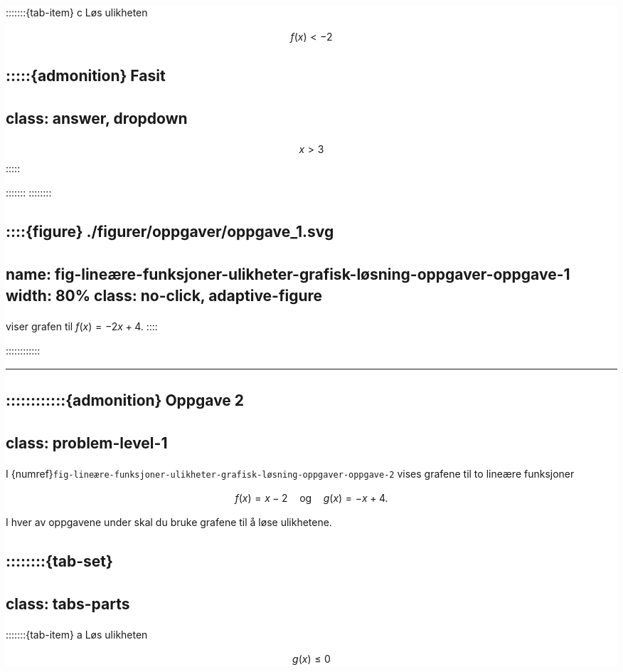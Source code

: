 :::::::{tab-item} c
Løs ulikheten 

$$
f(x) < -2
$$

:::::{admonition} Fasit
---
class: answer, dropdown
---
$$
x > 3
$$
:::::

:::::::
::::::::


::::{figure} ./figurer/oppgaver/oppgave_1.svg
---
name: fig-lineære-funksjoner-ulikheter-grafisk-løsning-oppgaver-oppgave-1
width: 80%
class: no-click, adaptive-figure
---
viser grafen til $f(x) = -2x + 4$. 
::::


::::::::::::

---

::::::::::::{admonition} Oppgave 2
---
class: problem-level-1
---
I {numref}`fig-lineære-funksjoner-ulikheter-grafisk-løsning-oppgaver-oppgave-2` vises grafene til to lineære funksjoner 

$$
f(x) = x - 2 \quad \text{og} \quad g(x) = -x + 4.
$$

I hver av oppgavene under skal du bruke grafene til å løse ulikhetene.

::::::::{tab-set}
---
class: tabs-parts
---
:::::::{tab-item} a
Løs ulikheten 

$$
g(x) \leq 0
$$
